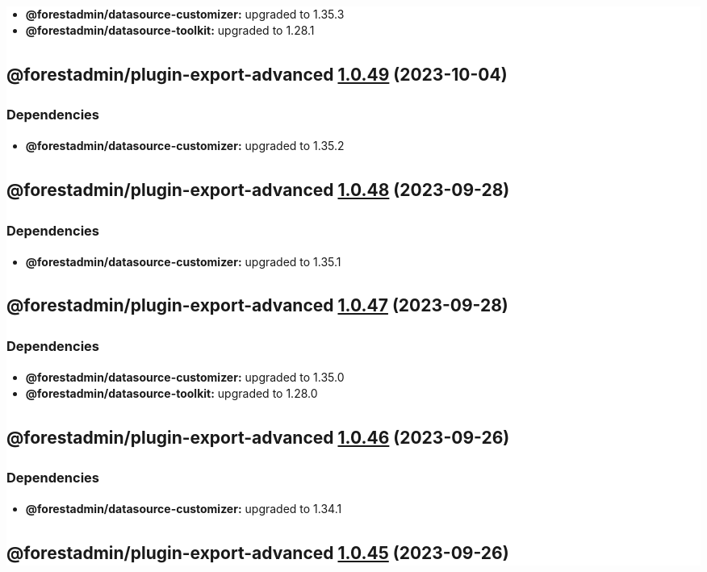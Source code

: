 * **@forestadmin/datasource-customizer:** upgraded to 1.35.3
* **@forestadmin/datasource-toolkit:** upgraded to 1.28.1

## @forestadmin/plugin-export-advanced [1.0.49](https://github.com/ForestAdmin/agent-nodejs/compare/@forestadmin/plugin-export-advanced@1.0.48...@forestadmin/plugin-export-advanced@1.0.49) (2023-10-04)





### Dependencies

* **@forestadmin/datasource-customizer:** upgraded to 1.35.2

## @forestadmin/plugin-export-advanced [1.0.48](https://github.com/ForestAdmin/agent-nodejs/compare/@forestadmin/plugin-export-advanced@1.0.47...@forestadmin/plugin-export-advanced@1.0.48) (2023-09-28)





### Dependencies

* **@forestadmin/datasource-customizer:** upgraded to 1.35.1

## @forestadmin/plugin-export-advanced [1.0.47](https://github.com/ForestAdmin/agent-nodejs/compare/@forestadmin/plugin-export-advanced@1.0.46...@forestadmin/plugin-export-advanced@1.0.47) (2023-09-28)





### Dependencies

* **@forestadmin/datasource-customizer:** upgraded to 1.35.0
* **@forestadmin/datasource-toolkit:** upgraded to 1.28.0

## @forestadmin/plugin-export-advanced [1.0.46](https://github.com/ForestAdmin/agent-nodejs/compare/@forestadmin/plugin-export-advanced@1.0.45...@forestadmin/plugin-export-advanced@1.0.46) (2023-09-26)





### Dependencies

* **@forestadmin/datasource-customizer:** upgraded to 1.34.1

## @forestadmin/plugin-export-advanced [1.0.45](https://github.com/ForestAdmin/agent-nodejs/compare/@forestadmin/plugin-export-advanced@1.0.44...@forestadmin/plugin-export-advanced@1.0.45) (2023-09-26)
